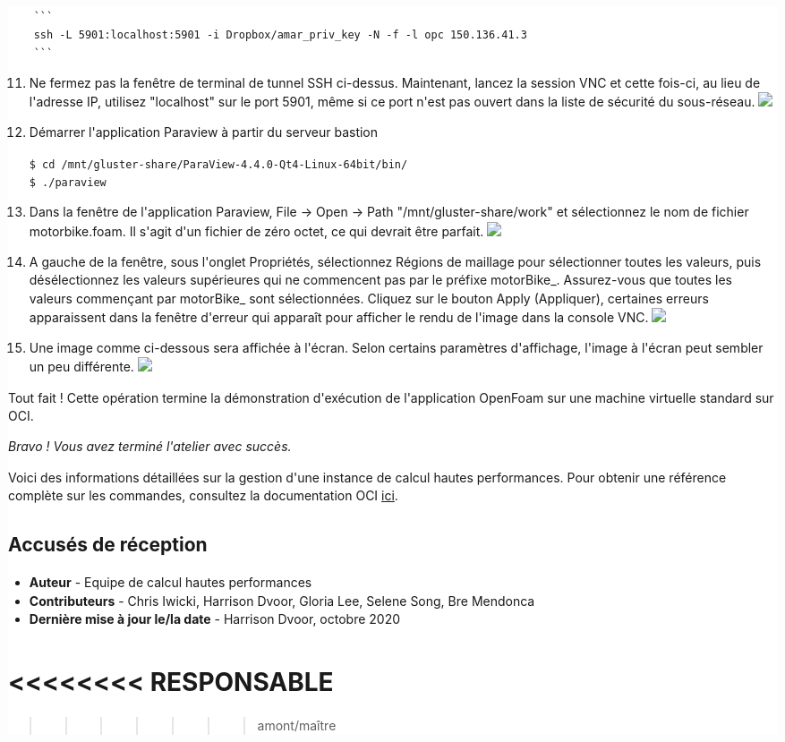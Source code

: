         ```
        ssh -L 5901:localhost:5901 -i Dropbox/amar_priv_key -N -f -l opc 150.136.41.3
        ```
        
11.  Ne fermez pas la fenêtre de terminal de tunnel SSH ci-dessus. Maintenant, lancez la session VNC et cette fois-ci, au lieu de l'adresse IP, utilisez "localhost" sur le port 5901, même si ce port n'est pas ouvert dans la liste de sécurité du sous-réseau. ![](./images/28-ssh_Tunnel.png)
    
12.  Démarrer l'application Paraview à partir du serveur bastion
    
        ```
        $ cd /mnt/gluster-share/ParaView-4.4.0-Qt4-Linux-64bit/bin/
        $ ./paraview
        ```
        
13.  Dans la fenêtre de l'application Paraview, File -> Open -> Path "/mnt/gluster-share/work" et sélectionnez le nom de fichier motorbike.foam. Il s'agit d'un fichier de zéro octet, ce qui devrait être parfait. ![](./images/25-Paraview_Menu.png)
    
14.  A gauche de la fenêtre, sous l'onglet Propriétés, sélectionnez Régions de maillage pour sélectionner toutes les valeurs, puis désélectionnez les valeurs supérieures qui ne commencent pas par le préfixe motorBike\_. Assurez-vous que toutes les valeurs commençant par motorBike\_ sont sélectionnées. Cliquez sur le bouton Apply (Appliquer), certaines erreurs apparaissent dans la fenêtre d'erreur qui apparaît pour afficher le rendu de l'image dans la console VNC. ![](./images/26-Mesh_Regions.png)
    
15.  Une image comme ci-dessous sera affichée à l'écran. Selon certains paramètres d'affichage, l'image à l'écran peut sembler un peu différente. ![](./images/27-Image_Rendering.png)
    

Tout fait ! Cette opération termine la démonstration d'exécution de l'application OpenFoam sur une machine virtuelle standard sur OCI.

_Bravo ! Vous avez terminé l'atelier avec succès._

Voici des informations détaillées sur la gestion d'une instance de calcul hautes performances. Pour obtenir une référence complète sur les commandes, consultez la documentation OCI [ici](https://docs.cloud.oracle.com/en-us/iaas/Content/Compute/Tasks/managingclusternetworks.htm?Highlight=hpc).

## Accusés de réception

*   **Auteur** - Equipe de calcul hautes performances
*   **Contributeurs** - Chris Iwicki, Harrison Dvoor, Gloria Lee, Selene Song, Bre Mendonca
*   **Dernière mise à jour le/la date** - Harrison Dvoor, octobre 2020

# <<<<<<<< RESPONSABLE

> > > > > > > amont/maître